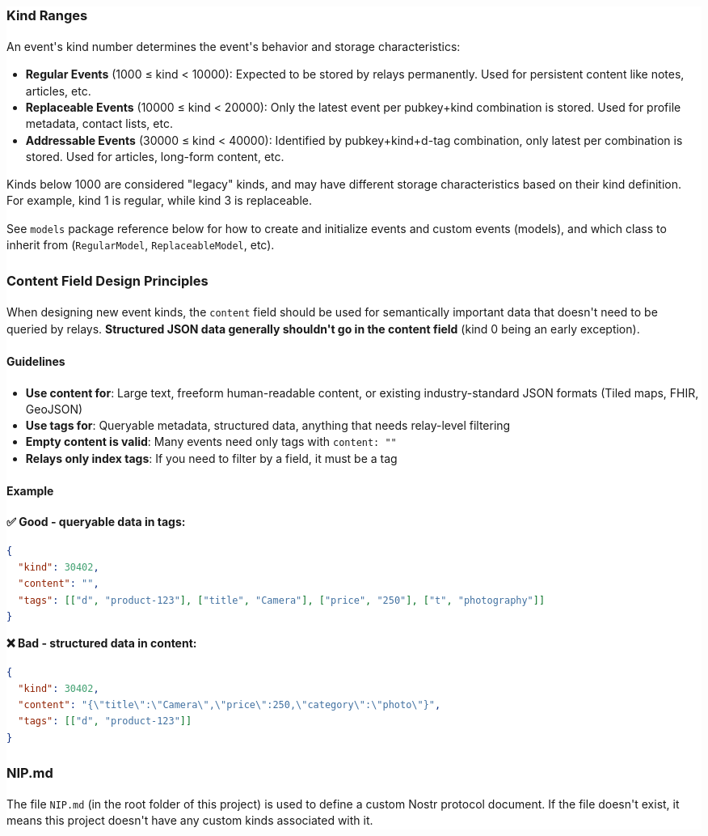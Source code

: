 ### Kind Ranges

An event's kind number determines the event's behavior and storage characteristics:

- **Regular Events** (1000 ≤ kind < 10000): Expected to be stored by relays permanently. Used for persistent content like notes, articles, etc.
- **Replaceable Events** (10000 ≤ kind < 20000): Only the latest event per pubkey+kind combination is stored. Used for profile metadata, contact lists, etc.
- **Addressable Events** (30000 ≤ kind < 40000): Identified by pubkey+kind+d-tag combination, only latest per combination is stored. Used for articles, long-form content, etc.

Kinds below 1000 are considered "legacy" kinds, and may have different storage characteristics based on their kind definition. For example, kind 1 is regular, while kind 3 is replaceable.

See `models` package reference below for how to create and initialize events and custom events (models), and which class to inherit from (`RegularModel`, `ReplaceableModel`, etc).

### Content Field Design Principles

When designing new event kinds, the `content` field should be used for semantically important data that doesn't need to be queried by relays. **Structured JSON data generally shouldn't go in the content field** (kind 0 being an early exception).

#### Guidelines

- **Use content for**: Large text, freeform human-readable content, or existing industry-standard JSON formats (Tiled maps, FHIR, GeoJSON)
- **Use tags for**: Queryable metadata, structured data, anything that needs relay-level filtering
- **Empty content is valid**: Many events need only tags with `content: ""`
- **Relays only index tags**: If you need to filter by a field, it must be a tag

#### Example

**✅ Good - queryable data in tags:**
```json
{
  "kind": 30402,
  "content": "",
  "tags": [["d", "product-123"], ["title", "Camera"], ["price", "250"], ["t", "photography"]]
}
```

**❌ Bad - structured data in content:**
```json
{
  "kind": 30402,
  "content": "{\"title\":\"Camera\",\"price\":250,\"category\":\"photo\"}",
  "tags": [["d", "product-123"]]
}
```

### NIP.md

The file `NIP.md` (in the root folder of this project) is used to define a custom Nostr protocol document. If the file doesn't exist, it means this project doesn't have any custom kinds associated with it.

